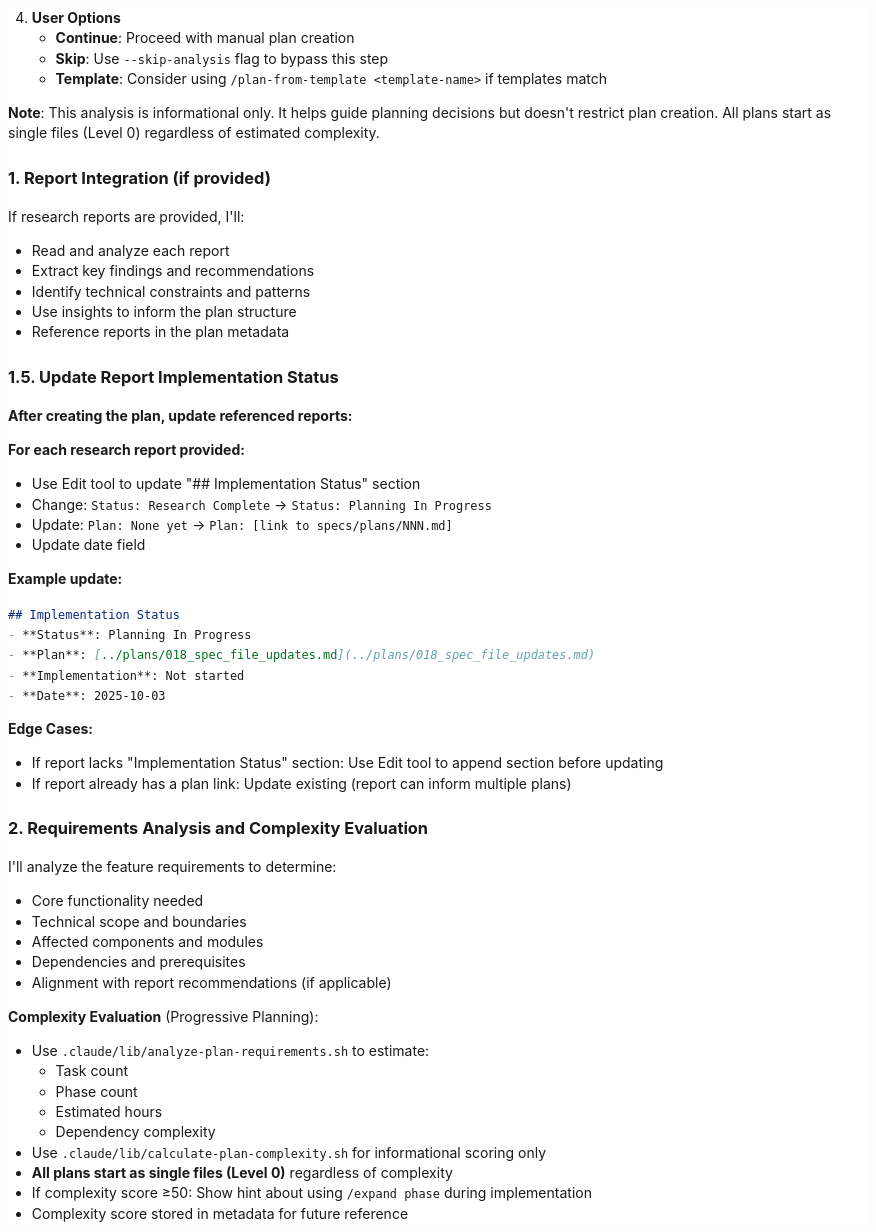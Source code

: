 4. **User Options**
   - **Continue**: Proceed with manual plan creation
   - **Skip**: Use `--skip-analysis` flag to bypass this step
   - **Template**: Consider using `/plan-from-template <template-name>` if templates match

**Note**: This analysis is informational only. It helps guide planning decisions but doesn't restrict plan creation. All plans start as single files (Level 0) regardless of estimated complexity.

### 1. Report Integration (if provided)
If research reports are provided, I'll:
- Read and analyze each report
- Extract key findings and recommendations
- Identify technical constraints and patterns
- Use insights to inform the plan structure
- Reference reports in the plan metadata

### 1.5. Update Report Implementation Status
**After creating the plan, update referenced reports:**

**For each research report provided:**
- Use Edit tool to update "## Implementation Status" section
- Change: `Status: Research Complete` → `Status: Planning In Progress`
- Update: `Plan: None yet` → `Plan: [link to specs/plans/NNN.md]`
- Update date field

**Example update:**
```markdown
## Implementation Status
- **Status**: Planning In Progress
- **Plan**: [../plans/018_spec_file_updates.md](../plans/018_spec_file_updates.md)
- **Implementation**: Not started
- **Date**: 2025-10-03
```

**Edge Cases:**
- If report lacks "Implementation Status" section: Use Edit tool to append section before updating
- If report already has a plan link: Update existing (report can inform multiple plans)

### 2. Requirements Analysis and Complexity Evaluation
I'll analyze the feature requirements to determine:
- Core functionality needed
- Technical scope and boundaries
- Affected components and modules
- Dependencies and prerequisites
- Alignment with report recommendations (if applicable)

**Complexity Evaluation** (Progressive Planning):
- Use `.claude/lib/analyze-plan-requirements.sh` to estimate:
  - Task count
  - Phase count
  - Estimated hours
  - Dependency complexity
- Use `.claude/lib/calculate-plan-complexity.sh` for informational scoring only
- **All plans start as single files (Level 0)** regardless of complexity
- If complexity score ≥50: Show hint about using `/expand phase` during implementation
- Complexity score stored in metadata for future reference
